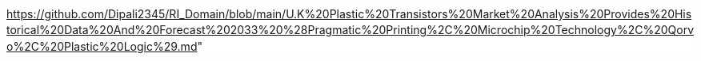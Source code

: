 <a href=https://github.com/Dipali2345/RI_Domain/blob/main/U.K%20Plastic%20Transistors%20Market%20Analysis%20Provides%20Historical%20Data%20And%20Forecast%202033%20%28Pragmatic%20Printing%2C%20Microchip%20Technology%2C%20Qorvo%2C%20Plastic%20Logic%29.md>https://github.com/Dipali2345/RI_Domain/blob/main/U.K%20Plastic%20Transistors%20Market%20Analysis%20Provides%20Historical%20Data%20And%20Forecast%202033%20%28Pragmatic%20Printing%2C%20Microchip%20Technology%2C%20Qorvo%2C%20Plastic%20Logic%29.md</a>"
